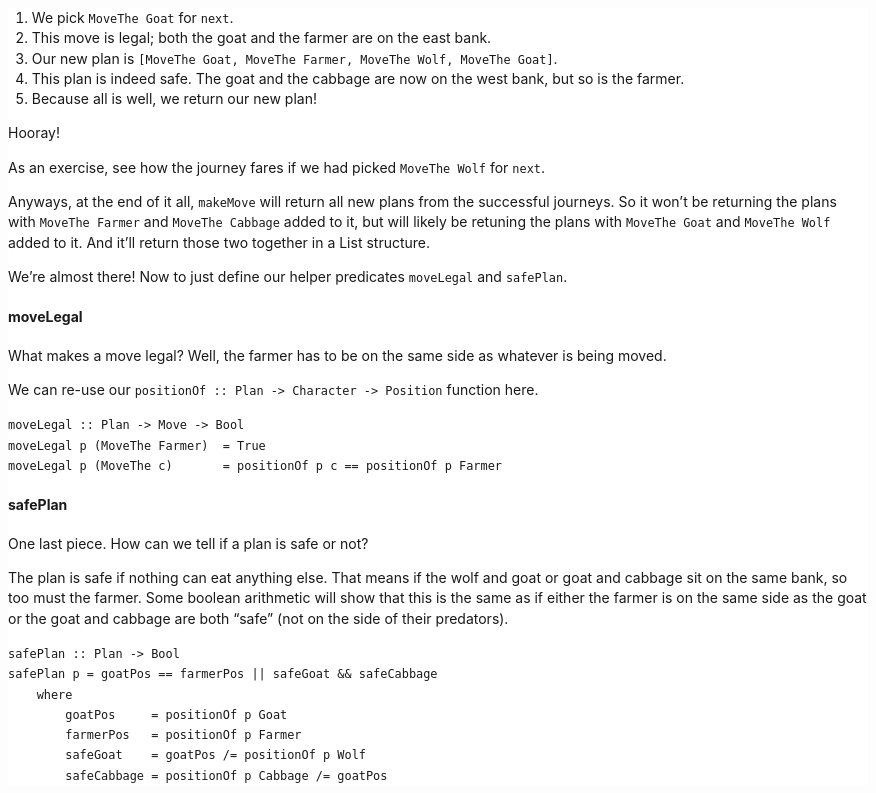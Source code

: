 1.  We pick `MoveThe Goat` for `next`.
2.  This move is legal; both the goat and the farmer are on the
    east bank.
3.  Our new plan is
    `[MoveThe Goat, MoveThe Farmer, MoveThe Wolf, MoveThe Goat]`.
4.  This plan is indeed safe. The goat and the cabbage are now on the
    west bank, but so is the farmer.
5.  Because all is well, we return our new plan!

Hooray!

As an exercise, see how the journey fares if we had picked
`MoveThe Wolf` for `next`.

Anyways, at the end of it all, `makeMove` will return all new plans from
the successful journeys. So it won’t be returning the plans with
`MoveThe Farmer` and `MoveThe Cabbage` added to it, but will likely be
retuning the plans with `MoveThe Goat` and `MoveThe Wolf` added to it.
And it’ll return those two together in a List structure.

We’re almost there! Now to just define our helper predicates `moveLegal`
and `safePlan`.

#### moveLegal

What makes a move legal? Well, the farmer has to be on the same side as
whatever is being moved.

We can re-use our `positionOf :: Plan -> Character -> Position` function
here.

``` {.haskell}
moveLegal :: Plan -> Move -> Bool
moveLegal p (MoveThe Farmer)  = True
moveLegal p (MoveThe c)       = positionOf p c == positionOf p Farmer
```

#### safePlan

One last piece. How can we tell if a plan is safe or not?

The plan is safe if nothing can eat anything else. That means if the
wolf and goat or goat and cabbage sit on the same bank, so too must the
farmer. Some boolean arithmetic will show that this is the same as if
either the farmer is on the same side as the goat or the goat and
cabbage are both “safe” (not on the side of their predators).

``` {.haskell}
safePlan :: Plan -> Bool
safePlan p = goatPos == farmerPos || safeGoat && safeCabbage
    where
        goatPos     = positionOf p Goat
        farmerPos   = positionOf p Farmer
        safeGoat    = goatPos /= positionOf p Wolf
        safeCabbage = positionOf p Cabbage /= goatPos
```


[^1]: You might be aware that in the current Haskell standard library